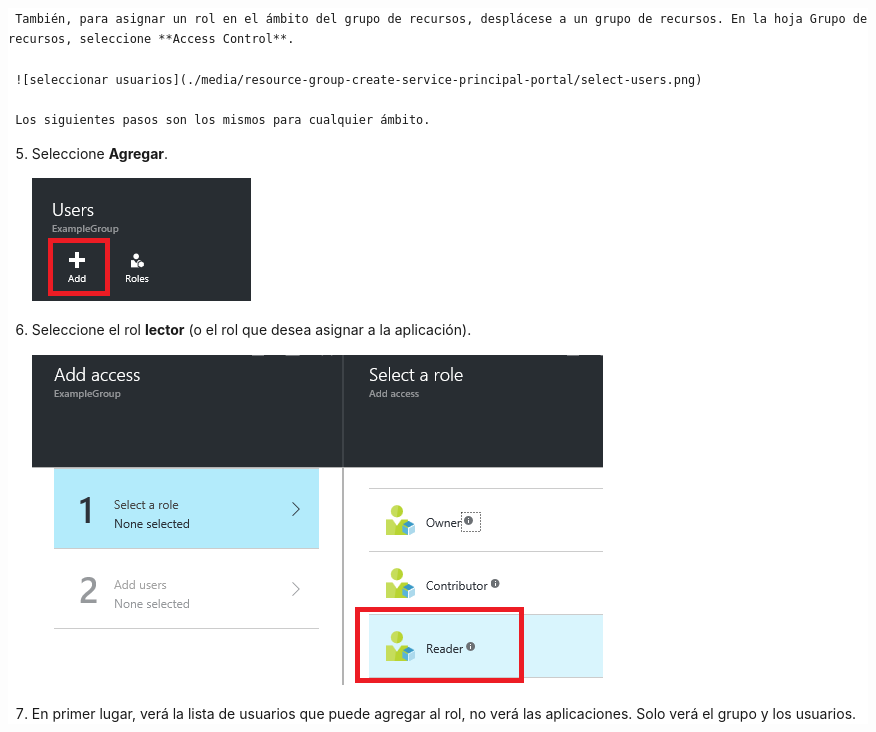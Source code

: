      También, para asignar un rol en el ámbito del grupo de recursos, desplácese a un grupo de recursos. En la hoja Grupo de recursos, seleccione **Access Control**.
   
     ![seleccionar usuarios](./media/resource-group-create-service-principal-portal/select-users.png)
   
     Los siguientes pasos son los mismos para cualquier ámbito.
5. Seleccione **Agregar**.
   
     ![seleccionar agregar](./media/resource-group-create-service-principal-portal/select-add.png)
6. Seleccione el rol **lector** (o el rol que desea asignar a la aplicación).
   
     ![seleccionar rol](./media/resource-group-create-service-principal-portal/select-role.png)
7. En primer lugar, verá la lista de usuarios que puede agregar al rol, no verá las aplicaciones. Solo verá el grupo y los usuarios.
   
